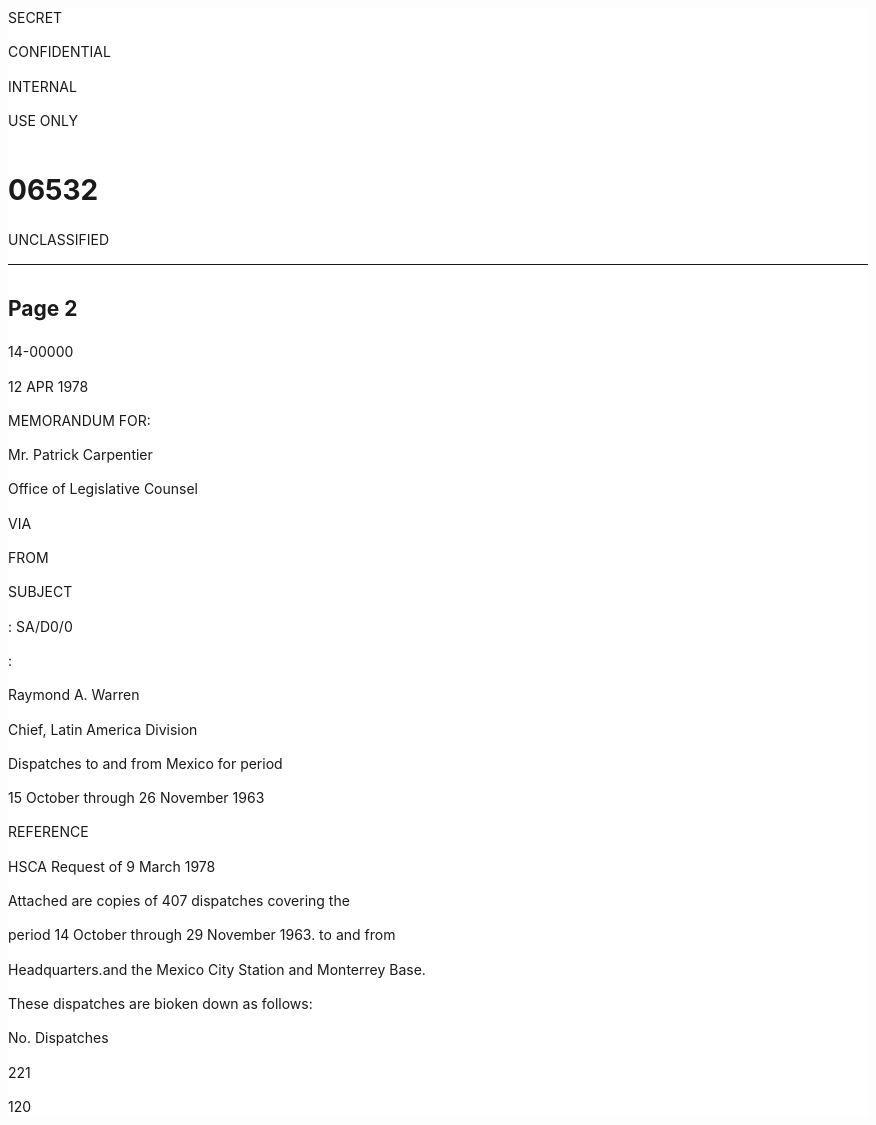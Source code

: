 SECRET

CONFIDENTIAL

INTERNAL

USE ONLY

# 06532

UNCLASSIFIED

---

## Page 2

14-00000

12 APR 1978

MEMORANDUM FOR:

Mr. Patrick Carpentier

Office of Legislative Counsel

VIA

FROM

SUBJECT

: SA/D0/0

:

Raymond A. Warren

Chief, Latin America Division

Dispatches to and from Mexico for period

15 October through 26 November 1963

REFERENCE

HSCA Request of 9 March 1978

Attached are copies of 407 dispatches covering the

period 14 October through 29 November 1963. to and from

Headquarters.and the Mexico City Station and Monterrey Base.

These dispatches are bioken down as follows:

No. Dispatches

221

120
